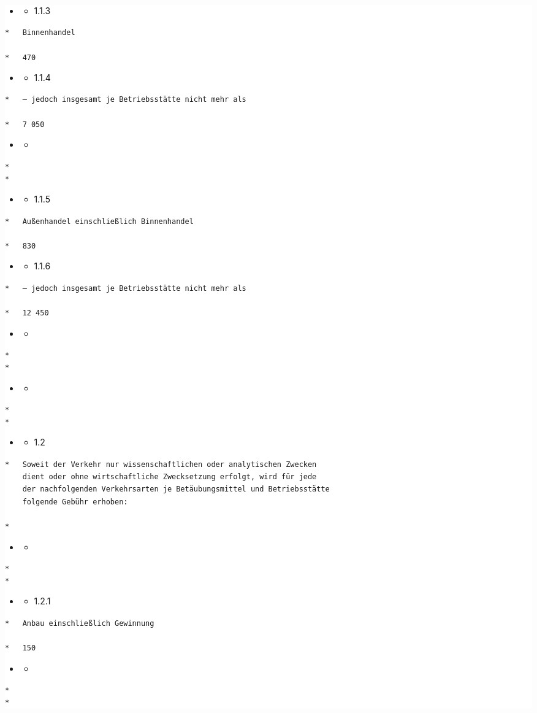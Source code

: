*    *   1.1.3

    *   Binnenhandel

    *   470


*    *   1.1.4

    *   – jedoch insgesamt je Betriebsstätte nicht mehr als

    *   7 050


*    *
    *
    *

*    *   1.1.5

    *   Außenhandel einschließlich Binnenhandel

    *   830


*    *   1.1.6

    *   – jedoch insgesamt je Betriebsstätte nicht mehr als

    *   12 450


*    *
    *
    *

*    *
    *
    *

*    *   1.2

    *   Soweit der Verkehr nur wissenschaftlichen oder analytischen Zwecken
        dient oder ohne wirtschaftliche Zwecksetzung erfolgt, wird für jede
        der nachfolgenden Verkehrsarten je Betäubungsmittel und Betriebsstätte
        folgende Gebühr erhoben:

    *

*    *
    *
    *

*    *   1.2.1

    *   Anbau einschließlich Gewinnung

    *   150


*    *
    *
    *
